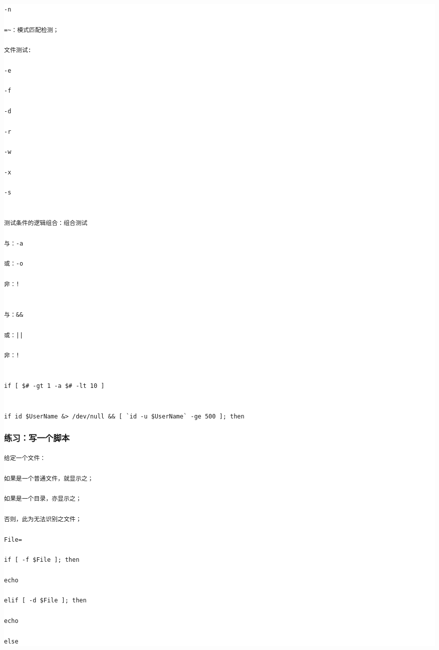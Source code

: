 	-n
	
	=~：模式匹配检测；
	
	文件测试:
	
	-e
	
	-f
	
	-d
	
	-r
	
	-w
	
	-x
	
	-s
	
	
	测试条件的逻辑组合：组合测试
	
	与：-a
	
	或：-o
	
	非：!
	
	
	与：&&
	
	或：||
	
	非：!
	
	
	if [ $# -gt 1 -a $# -lt 10 ]
	
	
	if id $UserName &> /dev/null && [ `id -u $UserName` -ge 500 ]; then
	
	
	
	
###	练习：写一个脚本
	
	给定一个文件：
	
	如果是一个普通文件，就显示之；
	
	如果是一个目录，亦显示之；
	
	否则，此为无法识别之文件；
	
	File=
	
	if [ -f $File ]; then
	
	echo
	
	elif [ -d $File ]; then
	
	echo
	
	else
	